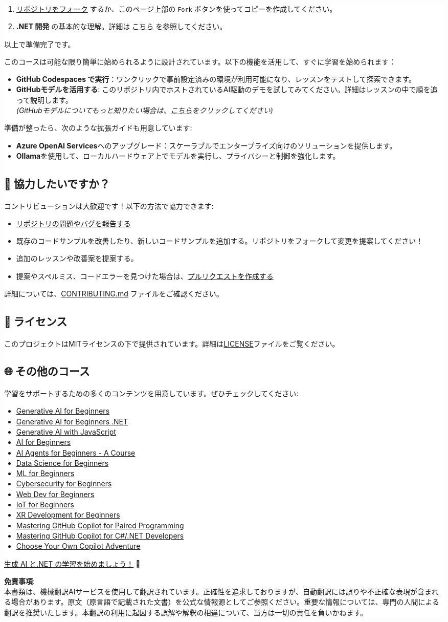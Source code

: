 1. [リポジトリをフォーク](https://github.com/microsoft/generative-ai-for-beginners-dotnet/fork) するか、このページ上部の `Fork` ボタンを使ってコピーを作成してください。

1. **.NET 開発** の基本的な理解。詳細は [こちら](https://dotnet.microsoft.com/learn/dotnet/what-is-dotnet) を参照してください。

以上で準備完了です。

このコースは可能な限り簡単に始められるように設計されています。以下の機能を活用して、すぐに学習を始められます：

- **GitHub Codespaces で実行**：ワンクリックで事前設定済みの環境が利用可能になり、レッスンをテストして探索できます。
- **GitHubモデルを活用する**: このリポジトリ内でホストされているAI駆動のデモを試してみてください。詳細はレッスンの中で順を追って説明します。  
  *(GitHubモデルについてもっと知りたい場合は、[こちら](https://docs.github.com/github-models)をクリックしてください)*

準備が整ったら、次のような拡張ガイドも用意しています:

- **Azure OpenAI Services**へのアップグレード：スケーラブルでエンタープライズ向けのソリューションを提供します。
- **Ollama**を使用して、ローカルハードウェア上でモデルを実行し、プライバシーと制御を強化します。

## 🤝 協力したいですか？

コントリビューションは大歓迎です！以下の方法で協力できます:

- [リポジトリの問題やバグを報告する](https://github.com/microsoft/Generative-AI-for-beginners-dotnet/issues/new)

- 既存のコードサンプルを改善したり、新しいコードサンプルを追加する。リポジトリをフォークして変更を提案してください！
- 追加のレッスンや改善案を提案する。
- 提案やスペルミス、コードエラーを見つけた場合は、[プルリクエストを作成する](https://github.com/microsoft/Generative-AI-for-beginners-dotnet/compare)

詳細については、[CONTRIBUTING.md](CONTRIBUTING.md) ファイルをご確認ください。

## 📄 ライセンス

このプロジェクトはMITライセンスの下で提供されています。詳細は[LICENSE](../../LICENSE)ファイルをご覧ください。

## 🌐 その他のコース

学習をサポートするための多くのコンテンツを用意しています。ぜひチェックしてください:

- [Generative AI for Beginners](https://aka.ms/genai-beginners)
- [Generative AI for Beginners .NET](https://github.com/microsoft/Generative-AI-for-beginners-dotnet)
- [Generative AI with JavaScript](https://github.com/microsoft/generative-ai-with-javascript)
- [AI for Beginners](https://aka.ms/ai-beginners)
- [AI Agents for Beginners - A Course](https://github.com/microsoft/ai-agents-for-beginners)
- [Data Science for Beginners](https://aka.ms/datascience-beginners)
- [ML for Beginners](https://aka.ms/ml-beginners)
- [Cybersecurity for Beginners](https://github.com/microsoft/Security-101) 
- [Web Dev for Beginners](https://aka.ms/webdev-beginners)
- [IoT for Beginners](https://aka.ms/iot-beginners)
- [XR Development for Beginners](https://github.com/microsoft/xr-development-for-beginners)
- [Mastering GitHub Copilot for Paired Programming](https://github.com/microsoft/Mastering-GitHub-Copilot-for-Paired-Programming)
- [Mastering GitHub Copilot for C#/.NET Developers](https://github.com/microsoft/mastering-github-copilot-for-dotnet-csharp-developers)
- [Choose Your Own Copilot Adventure](https://github.com/microsoft/CopilotAdventures)

[生成 AI と.NET の学習を始めましょう！](02-SetupDevEnvironment/readme.md) 🚀

**免責事項**:  
本書類は、機械翻訳AIサービスを使用して翻訳されています。正確性を追求しておりますが、自動翻訳には誤りや不正確な表現が含まれる場合があります。原文（原言語で記載された文書）を公式な情報源としてご参照ください。重要な情報については、専門の人間による翻訳を推奨いたします。本翻訳の利用に起因する誤解や解釈の相違について、当方は一切の責任を負いかねます。

